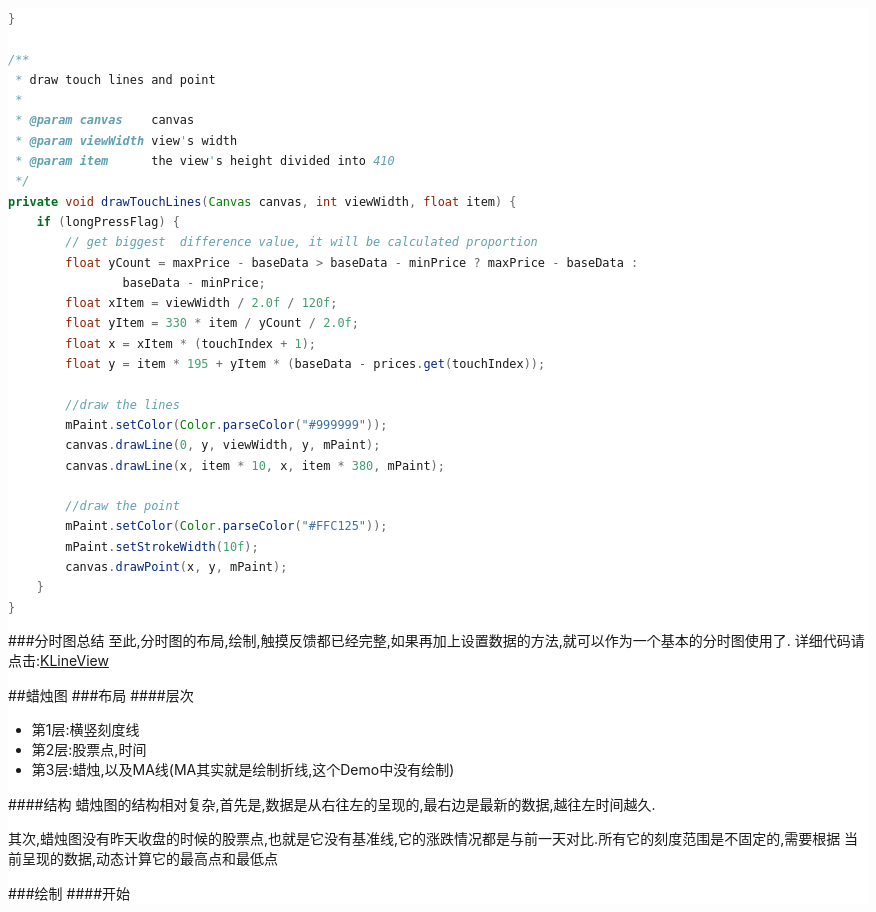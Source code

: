```java
}

/**
 * draw touch lines and point
 *
 * @param canvas    canvas
 * @param viewWidth view's width
 * @param item      the view's height divided into 410
 */
private void drawTouchLines(Canvas canvas, int viewWidth, float item) {
    if (longPressFlag) {
        // get biggest  difference value, it will be calculated proportion
        float yCount = maxPrice - baseData > baseData - minPrice ? maxPrice - baseData :
                baseData - minPrice;
        float xItem = viewWidth / 2.0f / 120f;
        float yItem = 330 * item / yCount / 2.0f;
        float x = xItem * (touchIndex + 1);
        float y = item * 195 + yItem * (baseData - prices.get(touchIndex));

        //draw the lines
        mPaint.setColor(Color.parseColor("#999999"));
        canvas.drawLine(0, y, viewWidth, y, mPaint);
        canvas.drawLine(x, item * 10, x, item * 380, mPaint);

        //draw the point
        mPaint.setColor(Color.parseColor("#FFC125"));
        mPaint.setStrokeWidth(10f);
        canvas.drawPoint(x, y, mPaint);
    }
}
```


###分时图总结
至此,分时图的布局,绘制,触摸反馈都已经完整,如果再加上设置数据的方法,就可以作为一个基本的分时图使用了.
详细代码请点击:[KLineView](/app/src/main/java/com/siyehua/klinegraph/KLineView.java)


##蜡烛图
###布局
####层次
 * 第1层:横竖刻度线
 * 第2层:股票点,时间
 * 第3层:蜡烛,以及MA线(MA其实就是绘制折线,这个Demo中没有绘制)

####结构
蜡烛图的结构相对复杂,首先是,数据是从右往左的呈现的,最右边是最新的数据,越往左时间越久.

其次,蜡烛图没有昨天收盘的时候的股票点,也就是它没有基准线,它的涨跌情况都是与前一天对比.所有它的刻度范围是不固定的,需要根据
当前呈现的数据,动态计算它的最高点和最低点

###绘制
####开始
